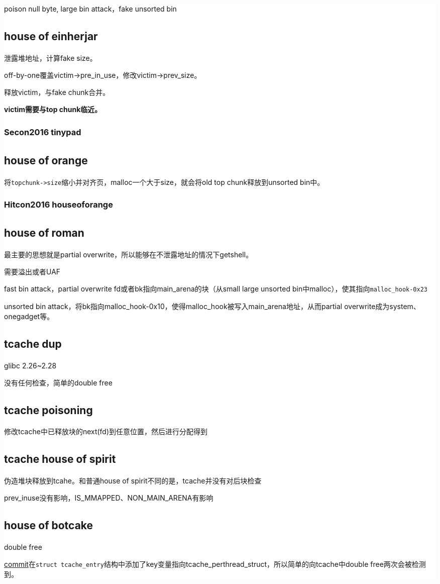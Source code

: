 poison null byte, large  bin attack，fake unsorted bin

## house of einherjar

泄露堆地址，计算fake size。

off-by-one覆盖victim->pre_in_use，修改victim->prev_size。

释放victim，与fake chunk合并。

**victim需要与top chunk临近。**

### Secon2016 tinypad

## house of orange

将`topchunk->size`缩小并对齐页，malloc一个大于size，就会将old top chunk释放到unsorted bin中。

### Hitcon2016 houseoforange

## house of roman

最主要的思想就是partial overwrite，所以能够在不泄露地址的情况下getshell。

需要溢出或者UAF

fast bin attack，partial overwrite fd或者bk指向main_arena的块（从small large unsorted bin中malloc），使其指向`malloc_hook-0x23`

unsorted bin attack，将bk指向malloc_hook-0x10，使得malloc_hook被写入main_arena地址，从而partial overwrite成为system、onegadget等。

## tcache dup

glibc 2.26~2.28

没有任何检查，简单的double free

## tcache poisoning

修改tcache中已释放块的next(fd)到任意位置，然后进行分配得到

## tcache house of spirit

伪造堆块释放到tcahe。和普通house of spirit不同的是，tcache并没有对后块检查

prev_inuse没有影响，IS_MMAPPED、NON_MAIN_ARENA有影响

## house of botcake

double free

[commit](https://sourceware.org/git/?p=glibc.git;a=commit;h=bcdaad21d4635931d1bd3b54a7894276925d081d)在`struct tcache_entry`结构中添加了key变量指向tcache_perthread_struct，所以简单的向tcache中double free两次会被检测到。
